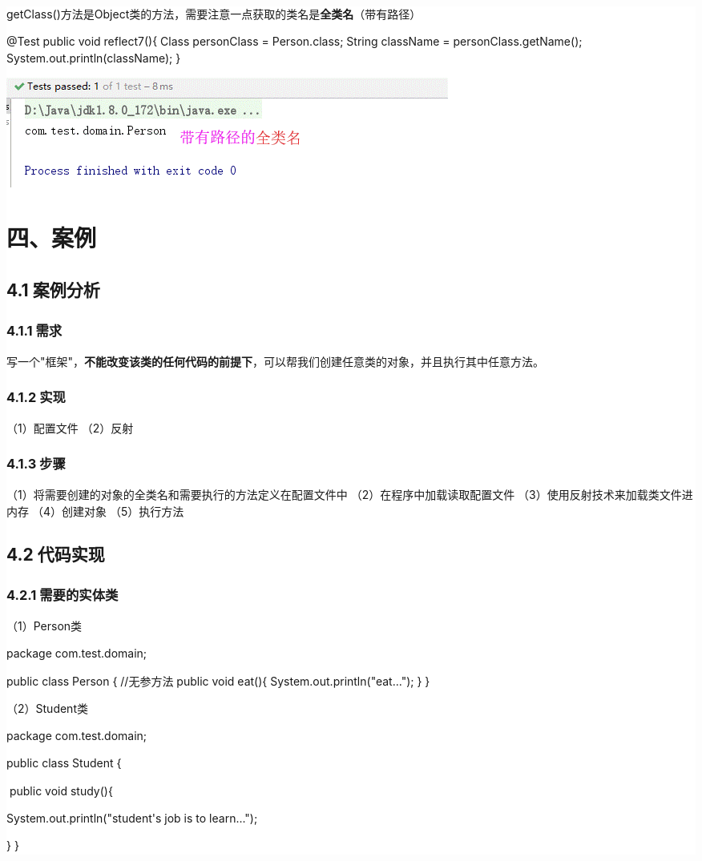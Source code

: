 getClass()方法是Object类的方法，需要注意一点获取的类名是**全类名**（带有路径）

@Test public void reflect7(){ Class personClass = Person.class; String className = personClass.getName();
System.out.println(className); }

![clipboard.png](img/clip_image018-1587521338338.gif)

# 四、案例

## 4.1 案例分析

### 4.1.1 需求

写一个"框架"，**不能改变该类的任何代码的前提下**，可以帮我们创建任意类的对象，并且执行其中任意方法。

### 4.1.2 实现

（1）配置文件 （2）反射

### 4.1.3 步骤

（1）将需要创建的对象的全类名和需要执行的方法定义在配置文件中 （2）在程序中加载读取配置文件 （3）使用反射技术来加载类文件进内存
（4）创建对象 （5）执行方法

## 4.2 代码实现

### 4.2.1 需要的实体类

（1）Person类

package com.test.domain;

public class Person { //无参方法 public void eat(){ System.out.println("eat..."); } }

（2）Student类

package com.test.domain;

public class Student {

​ public void study(){

System.out.println("student's job is to learn...");

} }
